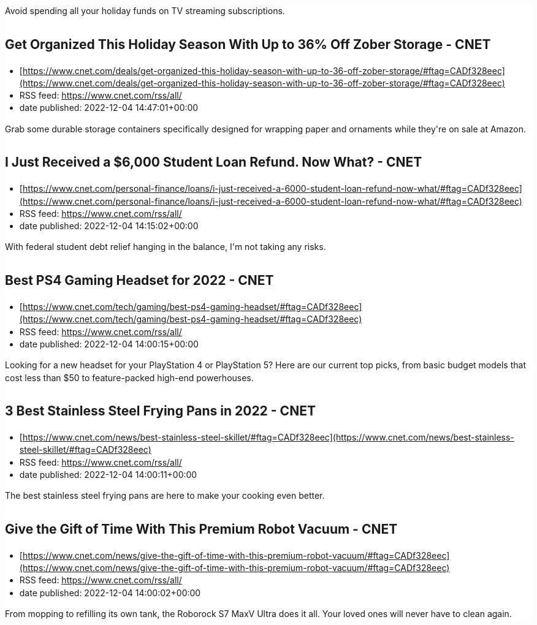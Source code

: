 Avoid spending all your holiday funds on TV streaming subscriptions.

## Get Organized This Holiday Season With Up to 36% Off Zober Storage     - CNET
 - [https://www.cnet.com/deals/get-organized-this-holiday-season-with-up-to-36-off-zober-storage/#ftag=CADf328eec](https://www.cnet.com/deals/get-organized-this-holiday-season-with-up-to-36-off-zober-storage/#ftag=CADf328eec)
 - RSS feed: https://www.cnet.com/rss/all/
 - date published: 2022-12-04 14:47:01+00:00

Grab some durable storage containers specifically designed for wrapping paper and ornaments while they're on sale at Amazon.

## I Just Received a $6,000 Student Loan Refund. Now What?     - CNET
 - [https://www.cnet.com/personal-finance/loans/i-just-received-a-6000-student-loan-refund-now-what/#ftag=CADf328eec](https://www.cnet.com/personal-finance/loans/i-just-received-a-6000-student-loan-refund-now-what/#ftag=CADf328eec)
 - RSS feed: https://www.cnet.com/rss/all/
 - date published: 2022-12-04 14:15:02+00:00

With federal student debt relief hanging in the balance, I'm not taking any risks.

## Best PS4 Gaming Headset for 2022     - CNET
 - [https://www.cnet.com/tech/gaming/best-ps4-gaming-headset/#ftag=CADf328eec](https://www.cnet.com/tech/gaming/best-ps4-gaming-headset/#ftag=CADf328eec)
 - RSS feed: https://www.cnet.com/rss/all/
 - date published: 2022-12-04 14:00:15+00:00

Looking for a new headset for your PlayStation 4 or PlayStation 5? Here are our current top picks, from basic budget models that cost less than $50 to feature-packed high-end powerhouses.

## 3 Best Stainless Steel Frying Pans in 2022     - CNET
 - [https://www.cnet.com/news/best-stainless-steel-skillet/#ftag=CADf328eec](https://www.cnet.com/news/best-stainless-steel-skillet/#ftag=CADf328eec)
 - RSS feed: https://www.cnet.com/rss/all/
 - date published: 2022-12-04 14:00:11+00:00

The best stainless steel frying pans are here to make your cooking even better.

## Give the Gift of Time With This Premium Robot Vacuum     - CNET
 - [https://www.cnet.com/news/give-the-gift-of-time-with-this-premium-robot-vacuum/#ftag=CADf328eec](https://www.cnet.com/news/give-the-gift-of-time-with-this-premium-robot-vacuum/#ftag=CADf328eec)
 - RSS feed: https://www.cnet.com/rss/all/
 - date published: 2022-12-04 14:00:02+00:00

From mopping to refilling its own tank, the Roborock S7 MaxV Ultra does it all. Your loved ones will never have to clean again.
